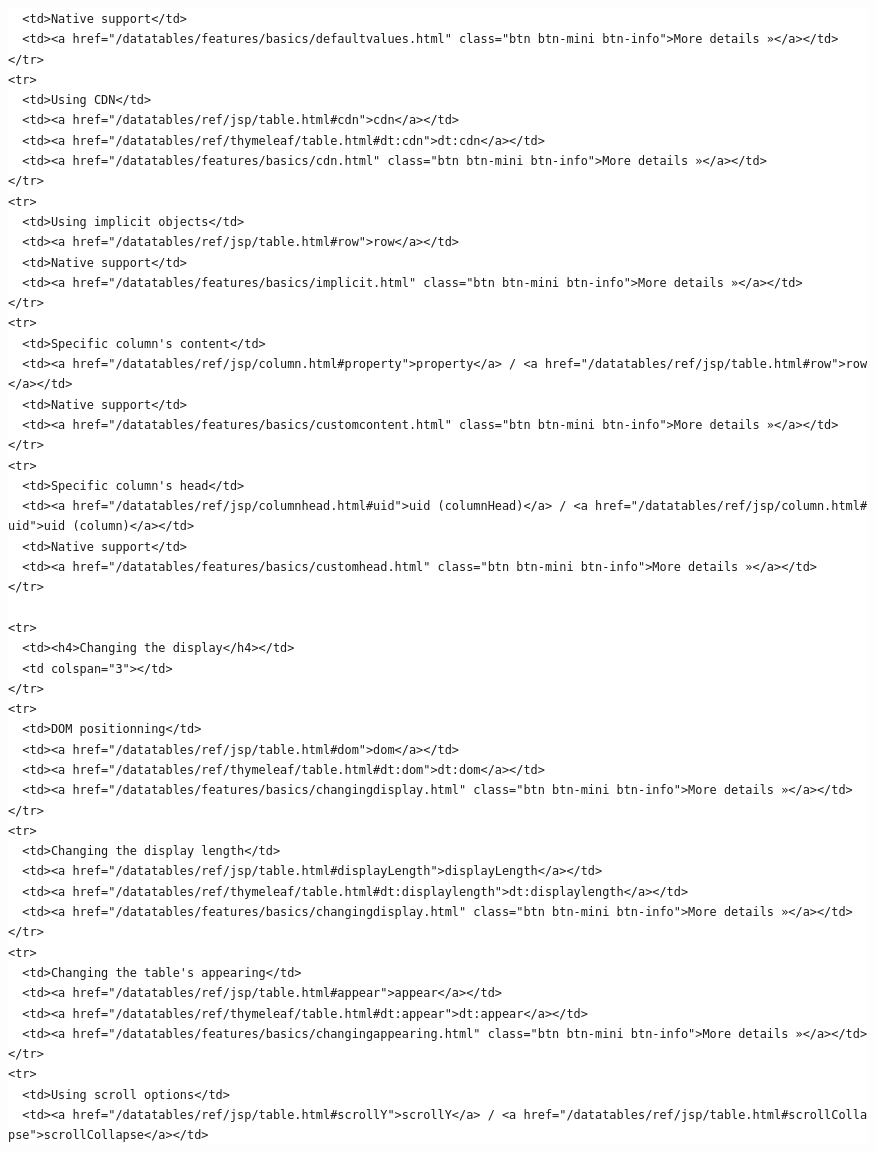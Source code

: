       <td>Native support</td>
      <td><a href="/datatables/features/basics/defaultvalues.html" class="btn btn-mini btn-info">More details »</a></td>   
    </tr>
    <tr>
      <td>Using CDN</td>
      <td><a href="/datatables/ref/jsp/table.html#cdn">cdn</a></td>
      <td><a href="/datatables/ref/thymeleaf/table.html#dt:cdn">dt:cdn</a></td>
      <td><a href="/datatables/features/basics/cdn.html" class="btn btn-mini btn-info">More details »</a></td>   
    </tr>
    <tr>
      <td>Using implicit objects</td>
      <td><a href="/datatables/ref/jsp/table.html#row">row</a></td>
      <td>Native support</td>
      <td><a href="/datatables/features/basics/implicit.html" class="btn btn-mini btn-info">More details »</a></td>   
    </tr>
    <tr>
      <td>Specific column's content</td>
      <td><a href="/datatables/ref/jsp/column.html#property">property</a> / <a href="/datatables/ref/jsp/table.html#row">row</a></td>
      <td>Native support</td>
      <td><a href="/datatables/features/basics/customcontent.html" class="btn btn-mini btn-info">More details »</a></td>   
    </tr>
    <tr>
      <td>Specific column's head</td>
      <td><a href="/datatables/ref/jsp/columnhead.html#uid">uid (columnHead)</a> / <a href="/datatables/ref/jsp/column.html#uid">uid (column)</a></td>
      <td>Native support</td>
      <td><a href="/datatables/features/basics/customhead.html" class="btn btn-mini btn-info">More details »</a></td>   
    </tr>
    
    <tr>
      <td><h4>Changing the display</h4></td>
      <td colspan="3"></td>
    </tr>
    <tr>
      <td>DOM positionning</td>
      <td><a href="/datatables/ref/jsp/table.html#dom">dom</a></td>
      <td><a href="/datatables/ref/thymeleaf/table.html#dt:dom">dt:dom</a></td>
      <td><a href="/datatables/features/basics/changingdisplay.html" class="btn btn-mini btn-info">More details »</a></td>    
    </tr>
    <tr>
      <td>Changing the display length</td>
      <td><a href="/datatables/ref/jsp/table.html#displayLength">displayLength</a></td>
      <td><a href="/datatables/ref/thymeleaf/table.html#dt:displaylength">dt:displaylength</a></td>
      <td><a href="/datatables/features/basics/changingdisplay.html" class="btn btn-mini btn-info">More details »</a></td>    
    </tr>
    <tr>
      <td>Changing the table's appearing</td>
      <td><a href="/datatables/ref/jsp/table.html#appear">appear</a></td>
      <td><a href="/datatables/ref/thymeleaf/table.html#dt:appear">dt:appear</a></td>
      <td><a href="/datatables/features/basics/changingappearing.html" class="btn btn-mini btn-info">More details »</a></td>   
    </tr>
    <tr>
      <td>Using scroll options</td>
      <td><a href="/datatables/ref/jsp/table.html#scrollY">scrollY</a> / <a href="/datatables/ref/jsp/table.html#scrollCollapse">scrollCollapse</a></td>